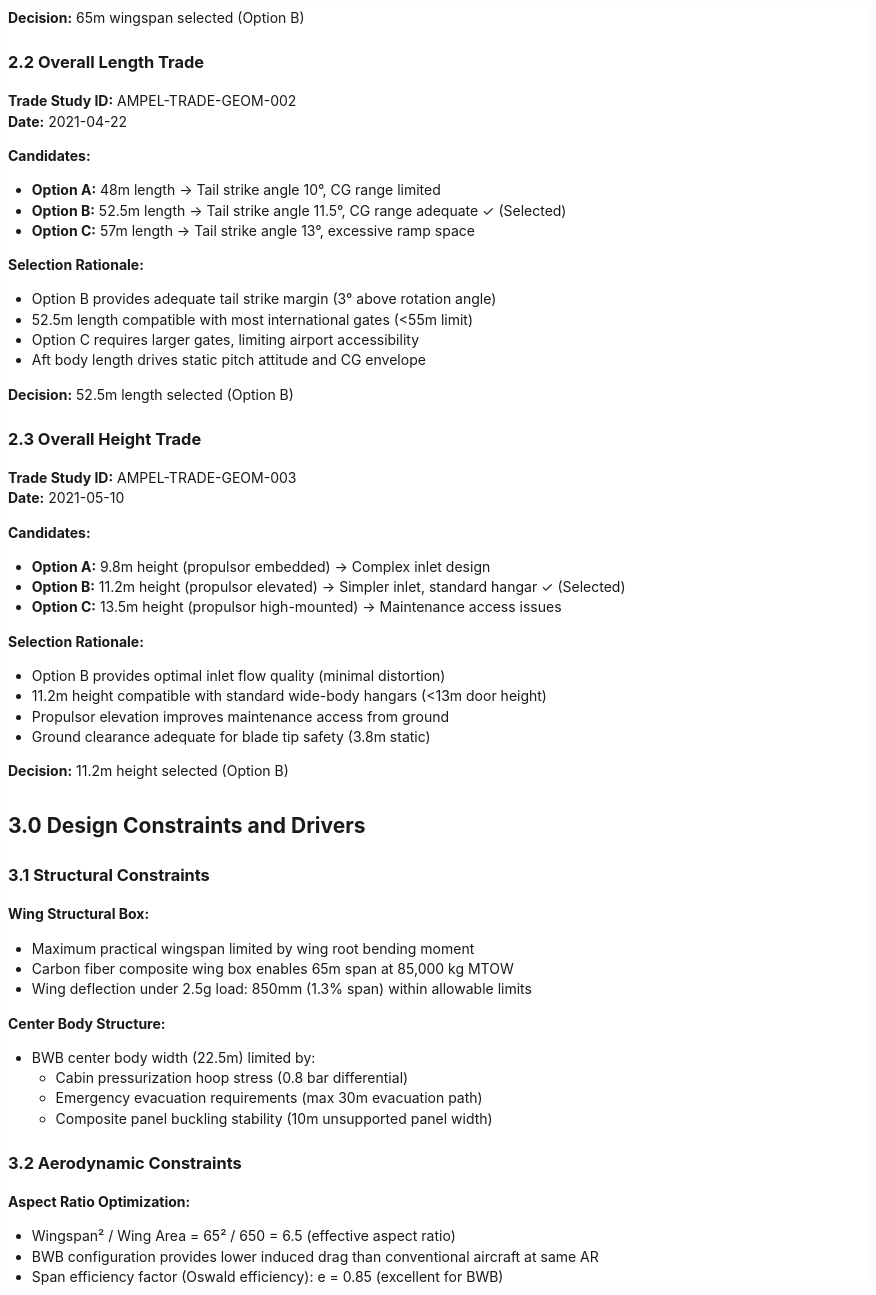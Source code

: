 **Decision:** 65m wingspan selected (Option B)

### 2.2 Overall Length Trade
**Trade Study ID:** AMPEL-TRADE-GEOM-002  
**Date:** 2021-04-22

**Candidates:**
- **Option A:** 48m length → Tail strike angle 10°, CG range limited
- **Option B:** 52.5m length → Tail strike angle 11.5°, CG range adequate ✓ (Selected)
- **Option C:** 57m length → Tail strike angle 13°, excessive ramp space

**Selection Rationale:**
- Option B provides adequate tail strike margin (3° above rotation angle)
- 52.5m length compatible with most international gates (<55m limit)
- Option C requires larger gates, limiting airport accessibility
- Aft body length drives static pitch attitude and CG envelope

**Decision:** 52.5m length selected (Option B)

### 2.3 Overall Height Trade
**Trade Study ID:** AMPEL-TRADE-GEOM-003  
**Date:** 2021-05-10

**Candidates:**
- **Option A:** 9.8m height (propulsor embedded) → Complex inlet design
- **Option B:** 11.2m height (propulsor elevated) → Simpler inlet, standard hangar ✓ (Selected)
- **Option C:** 13.5m height (propulsor high-mounted) → Maintenance access issues

**Selection Rationale:**
- Option B provides optimal inlet flow quality (minimal distortion)
- 11.2m height compatible with standard wide-body hangars (<13m door height)
- Propulsor elevation improves maintenance access from ground
- Ground clearance adequate for blade tip safety (3.8m static)

**Decision:** 11.2m height selected (Option B)

## 3.0 Design Constraints and Drivers

### 3.1 Structural Constraints
**Wing Structural Box:**
- Maximum practical wingspan limited by wing root bending moment
- Carbon fiber composite wing box enables 65m span at 85,000 kg MTOW
- Wing deflection under 2.5g load: 850mm (1.3% span) within allowable limits

**Center Body Structure:**
- BWB center body width (22.5m) limited by:
  - Cabin pressurization hoop stress (0.8 bar differential)
  - Emergency evacuation requirements (max 30m evacuation path)
  - Composite panel buckling stability (10m unsupported panel width)

### 3.2 Aerodynamic Constraints
**Aspect Ratio Optimization:**
- Wingspan² / Wing Area = 65² / 650 = 6.5 (effective aspect ratio)
- BWB configuration provides lower induced drag than conventional aircraft at same AR
- Span efficiency factor (Oswald efficiency): e = 0.85 (excellent for BWB)

